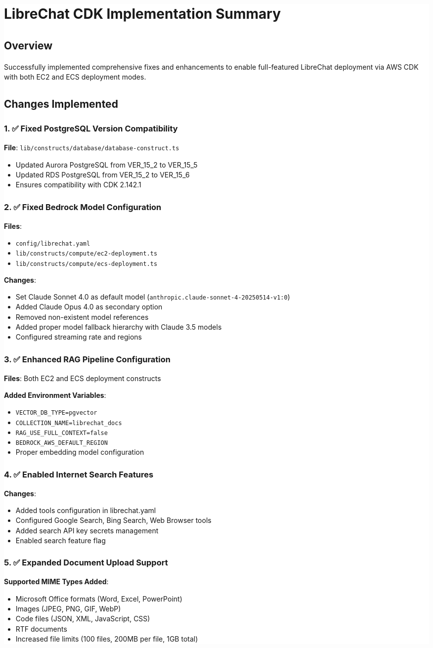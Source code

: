 # LibreChat CDK Implementation Summary

## Overview
Successfully implemented comprehensive fixes and enhancements to enable full-featured LibreChat deployment via AWS CDK with both EC2 and ECS deployment modes.

## Changes Implemented

### 1. ✅ Fixed PostgreSQL Version Compatibility
**File**: `lib/constructs/database/database-construct.ts`
- Updated Aurora PostgreSQL from VER_15_2 to VER_15_5
- Updated RDS PostgreSQL from VER_15_2 to VER_15_6
- Ensures compatibility with CDK 2.142.1

### 2. ✅ Fixed Bedrock Model Configuration
**Files**: 
- `config/librechat.yaml`
- `lib/constructs/compute/ec2-deployment.ts`
- `lib/constructs/compute/ecs-deployment.ts`

**Changes**:
- Set Claude Sonnet 4.0 as default model (`anthropic.claude-sonnet-4-20250514-v1:0`)
- Added Claude Opus 4.0 as secondary option
- Removed non-existent model references
- Added proper model fallback hierarchy with Claude 3.5 models
- Configured streaming rate and regions

### 3. ✅ Enhanced RAG Pipeline Configuration
**Files**: Both EC2 and ECS deployment constructs

**Added Environment Variables**:
- `VECTOR_DB_TYPE=pgvector`
- `COLLECTION_NAME=librechat_docs`
- `RAG_USE_FULL_CONTEXT=false`
- `BEDROCK_AWS_DEFAULT_REGION`
- Proper embedding model configuration

### 4. ✅ Enabled Internet Search Features
**Changes**:
- Added tools configuration in librechat.yaml
- Configured Google Search, Bing Search, Web Browser tools
- Added search API key secrets management
- Enabled search feature flag

### 5. ✅ Expanded Document Upload Support
**Supported MIME Types Added**:
- Microsoft Office formats (Word, Excel, PowerPoint)
- Images (JPEG, PNG, GIF, WebP)
- Code files (JSON, XML, JavaScript, CSS)
- RTF documents
- Increased file limits (100 files, 200MB per file, 1GB total)
